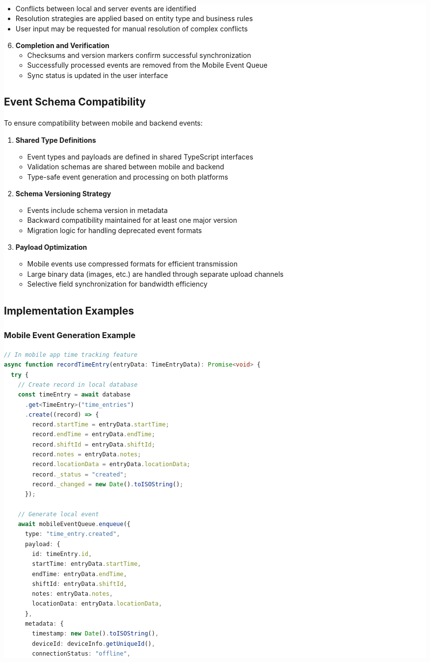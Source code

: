    - Conflicts between local and server events are identified
   - Resolution strategies are applied based on entity type and business rules
   - User input may be requested for manual resolution of complex conflicts

6. **Completion and Verification**
   - Checksums and version markers confirm successful synchronization
   - Successfully processed events are removed from the Mobile Event Queue
   - Sync status is updated in the user interface

## Event Schema Compatibility

To ensure compatibility between mobile and backend events:

1. **Shared Type Definitions**

   - Event types and payloads are defined in shared TypeScript interfaces
   - Validation schemas are shared between mobile and backend
   - Type-safe event generation and processing on both platforms

2. **Schema Versioning Strategy**

   - Events include schema version in metadata
   - Backward compatibility maintained for at least one major version
   - Migration logic for handling deprecated event formats

3. **Payload Optimization**
   - Mobile events use compressed formats for efficient transmission
   - Large binary data (images, etc.) are handled through separate upload channels
   - Selective field synchronization for bandwidth efficiency

## Implementation Examples

### Mobile Event Generation Example

```typescript
// In mobile app time tracking feature
async function recordTimeEntry(entryData: TimeEntryData): Promise<void> {
  try {
    // Create record in local database
    const timeEntry = await database
      .get<TimeEntry>("time_entries")
      .create((record) => {
        record.startTime = entryData.startTime;
        record.endTime = entryData.endTime;
        record.shiftId = entryData.shiftId;
        record.notes = entryData.notes;
        record.locationData = entryData.locationData;
        record._status = "created";
        record._changed = new Date().toISOString();
      });

    // Generate local event
    await mobileEventQueue.enqueue({
      type: "time_entry.created",
      payload: {
        id: timeEntry.id,
        startTime: entryData.startTime,
        endTime: entryData.endTime,
        shiftId: entryData.shiftId,
        notes: entryData.notes,
        locationData: entryData.locationData,
      },
      metadata: {
        timestamp: new Date().toISOString(),
        deviceId: deviceInfo.getUniqueId(),
        connectionStatus: "offline",
```
